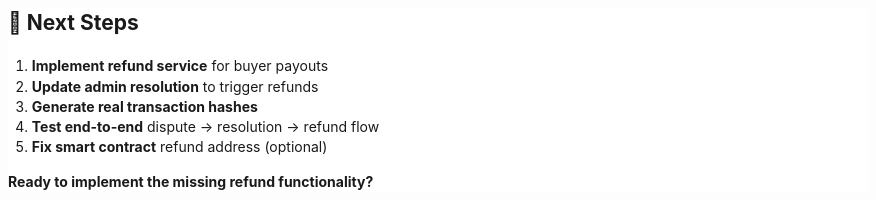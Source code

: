 ## 🚀 **Next Steps**

1. **Implement refund service** for buyer payouts
2. **Update admin resolution** to trigger refunds
3. **Generate real transaction hashes**
4. **Test end-to-end** dispute → resolution → refund flow
5. **Fix smart contract** refund address (optional)

**Ready to implement the missing refund functionality?**
